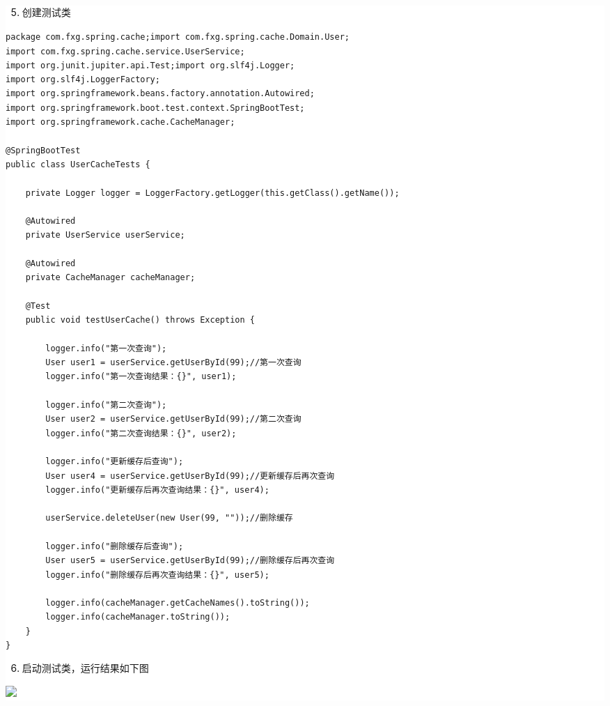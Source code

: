 5. 创建测试类

```
package com.fxg.spring.cache;import com.fxg.spring.cache.Domain.User;
import com.fxg.spring.cache.service.UserService;
import org.junit.jupiter.api.Test;import org.slf4j.Logger;
import org.slf4j.LoggerFactory;
import org.springframework.beans.factory.annotation.Autowired;
import org.springframework.boot.test.context.SpringBootTest;
import org.springframework.cache.CacheManager;

@SpringBootTest
public class UserCacheTests {

    private Logger logger = LoggerFactory.getLogger(this.getClass().getName());

    @Autowired
    private UserService userService;

    @Autowired
    private CacheManager cacheManager;

    @Test
    public void testUserCache() throws Exception { 

        logger.info("第一次查询");   
        User user1 = userService.getUserById(99);//第一次查询 
        logger.info("第一次查询结果：{}", user1);

        logger.info("第二次查询");
        User user2 = userService.getUserById(99);//第二次查询 
        logger.info("第二次查询结果：{}", user2); 

        logger.info("更新缓存后查询");  
        User user4 = userService.getUserById(99);//更新缓存后再次查询  
        logger.info("更新缓存后再次查询结果：{}", user4);   

        userService.deleteUser(new User(99, ""));//删除缓存   

        logger.info("删除缓存后查询");     
        User user5 = userService.getUserById(99);//删除缓存后再次查询     
        logger.info("删除缓存后再次查询结果：{}", user5);    

        logger.info(cacheManager.getCacheNames().toString()); 
        logger.info(cacheManager.toString());  
    }
}
```

6. 启动测试类，运行结果如下图

![](https://github.com/yueyakun2017/my-demo/blob/main/spring-cache/2020-10-20-spring-cache-1.png)
